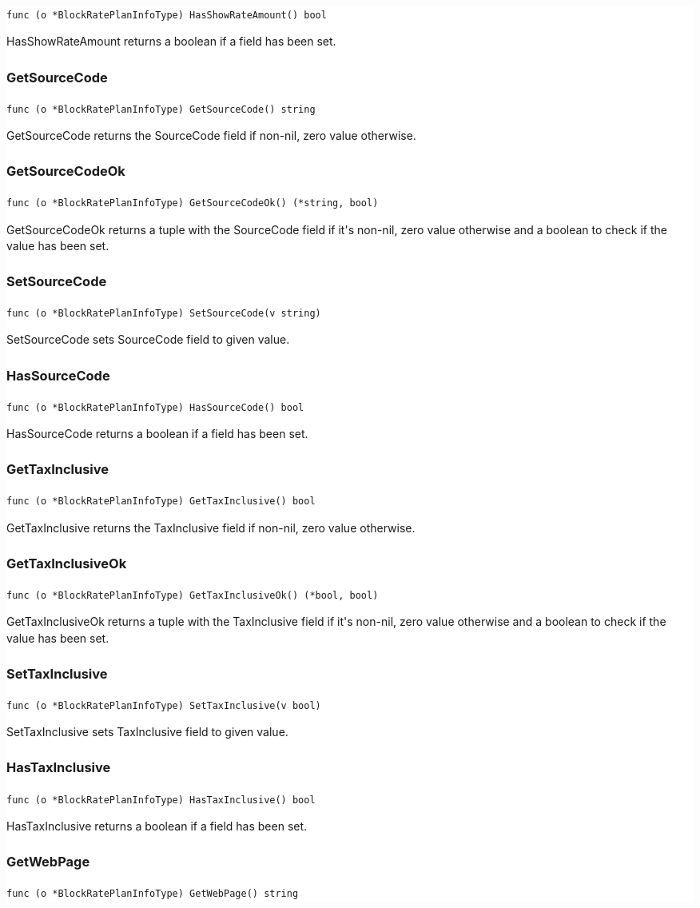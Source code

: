 `func (o *BlockRatePlanInfoType) HasShowRateAmount() bool`

HasShowRateAmount returns a boolean if a field has been set.

### GetSourceCode

`func (o *BlockRatePlanInfoType) GetSourceCode() string`

GetSourceCode returns the SourceCode field if non-nil, zero value otherwise.

### GetSourceCodeOk

`func (o *BlockRatePlanInfoType) GetSourceCodeOk() (*string, bool)`

GetSourceCodeOk returns a tuple with the SourceCode field if it's non-nil, zero value otherwise
and a boolean to check if the value has been set.

### SetSourceCode

`func (o *BlockRatePlanInfoType) SetSourceCode(v string)`

SetSourceCode sets SourceCode field to given value.

### HasSourceCode

`func (o *BlockRatePlanInfoType) HasSourceCode() bool`

HasSourceCode returns a boolean if a field has been set.

### GetTaxInclusive

`func (o *BlockRatePlanInfoType) GetTaxInclusive() bool`

GetTaxInclusive returns the TaxInclusive field if non-nil, zero value otherwise.

### GetTaxInclusiveOk

`func (o *BlockRatePlanInfoType) GetTaxInclusiveOk() (*bool, bool)`

GetTaxInclusiveOk returns a tuple with the TaxInclusive field if it's non-nil, zero value otherwise
and a boolean to check if the value has been set.

### SetTaxInclusive

`func (o *BlockRatePlanInfoType) SetTaxInclusive(v bool)`

SetTaxInclusive sets TaxInclusive field to given value.

### HasTaxInclusive

`func (o *BlockRatePlanInfoType) HasTaxInclusive() bool`

HasTaxInclusive returns a boolean if a field has been set.

### GetWebPage

`func (o *BlockRatePlanInfoType) GetWebPage() string`
